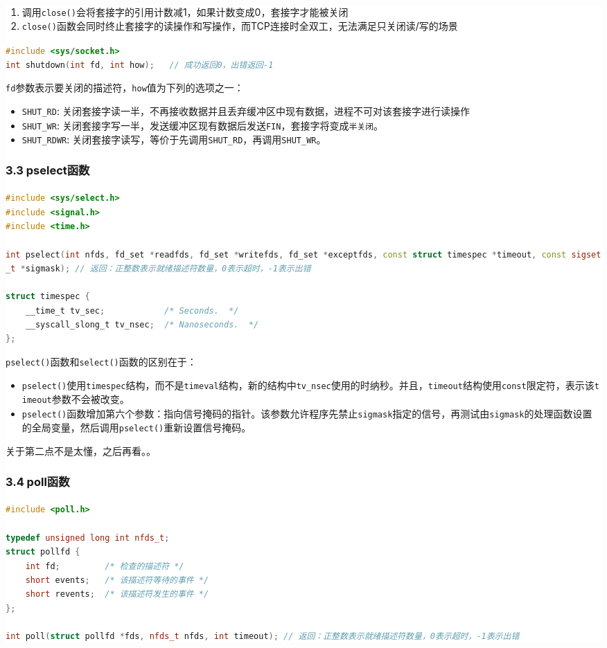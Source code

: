 1. 调用`close()`会将套接字的引用计数减1，如果计数变成0，套接字才能被关闭
2. `close()`函数会同时终止套接字的读操作和写操作，而TCP连接时全双工，无法满足只关闭读/写的场景

```cpp
#include <sys/socket.h>
int shutdown(int fd, int how);   // 成功返回0，出错返回-1
```

`fd`参数表示要关闭的描述符，`how`值为下列的选项之一：

- `SHUT_RD`: 关闭套接字读一半，不再接收数据并且丢弃缓冲区中现有数据，进程不可对该套接字进行读操作
- `SHUT_WR`: 关闭套接字写一半，发送缓冲区现有数据后发送`FIN`，套接字将变成`半关闭`。
- `SHUT_RDWR`: 关闭套接字读写，等价于先调用`SHUT_RD`，再调用`SHUT_WR`。



### 3.3 pselect函数

```cpp
#include <sys/select.h>
#include <signal.h>
#include <time.h>

int pselect(int nfds, fd_set *readfds, fd_set *writefds, fd_set *exceptfds, const struct timespec *timeout, const sigset_t *sigmask); // 返回：正整数表示就绪描述符数量，0表示超时，-1表示出错

struct timespec {
    __time_t tv_sec;		    /* Seconds.  */
    __syscall_slong_t tv_nsec;	/* Nanoseconds.  */
};
```

`pselect()`函数和`select()`函数的区别在于：

- `pselect()`使用`timespec`结构，而不是`timeval`结构，新的结构中`tv_nsec`使用的时纳秒。并且，`timeout`结构使用`const`限定符，表示该`timeout`参数不会被改变。
- `pselect()`函数增加第六个参数：指向信号掩码的指针。该参数允许程序先禁止`sigmask`指定的信号，再测试由`sigmask`的处理函数设置的全局变量，然后调用`pselect()`重新设置信号掩码。

关于第二点不是太懂，之后再看。。



### 3.4 poll函数

```cpp
#include <poll.h>

typedef unsigned long int nfds_t;
struct pollfd {
    int fd;         /* 检查的描述符 */
    short events;   /* 该描述符等待的事件 */
    short revents;  /* 该描述符发生的事件 */
};

int poll(struct pollfd *fds, nfds_t nfds, int timeout); // 返回：正整数表示就绪描述符数量，0表示超时，-1表示出错
```
